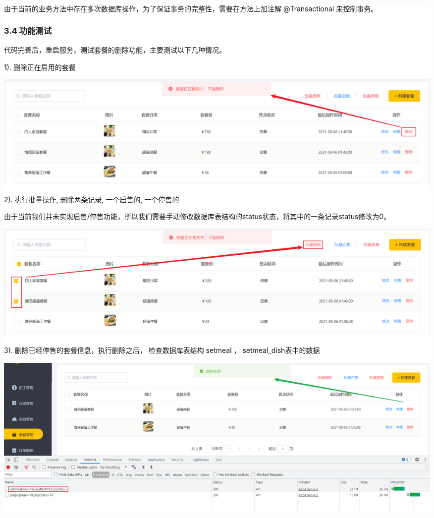 由于当前的业务方法中存在多次数据库操作，为了保证事务的完整性，需要在方法上加注解 @Transactional 来控制事务。



### 3.4 功能测试

代码完善后，重启服务，测试套餐的删除功能，主要测试以下几种情况。

1). 删除正在启用的套餐

![image-20210806224121877](05-套餐管理_短信发送/image-20210806224121877.png)

 



2). 执行批量操作, 删除两条记录, 一个启售的, 一个停售的

由于当前我们并未实现启售/停售功能，所以我们需要手动修改数据库表结构的status状态，将其中的一条记录status修改为0。

![image-20210806224603405](05-套餐管理_短信发送/image-20210806224603405.png)

 



3). 删除已经停售的套餐信息，执行删除之后， 检查数据库表结构 setmeal ， setmeal_dish表中的数据

![image-20210806224807108](05-套餐管理_短信发送/image-20210806224807108.png)
